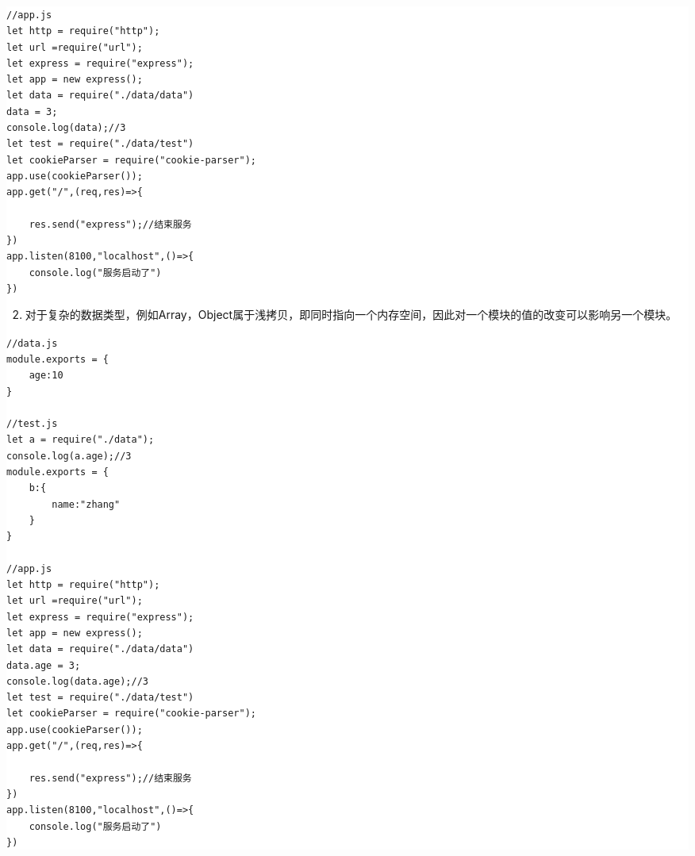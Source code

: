 ```
//app.js
let http = require("http");
let url =require("url");
let express = require("express");
let app = new express();
let data = require("./data/data")
data = 3;
console.log(data);//3
let test = require("./data/test")
let cookieParser = require("cookie-parser");
app.use(cookieParser());
app.get("/",(req,res)=>{

    res.send("express");//结束服务
})
app.listen(8100,"localhost",()=>{
    console.log("服务启动了")
})
```

2. 对于复杂的数据类型，例如Array，Object属于浅拷贝，即同时指向一个内存空间，因此对一个模块的值的改变可以影响另一个模块。
```
//data.js
module.exports = {
    age:10
}

//test.js
let a = require("./data");
console.log(a.age);//3
module.exports = {
    b:{
        name:"zhang"
    }
}

//app.js
let http = require("http");
let url =require("url");
let express = require("express");
let app = new express();
let data = require("./data/data")
data.age = 3;
console.log(data.age);//3
let test = require("./data/test")
let cookieParser = require("cookie-parser");
app.use(cookieParser());
app.get("/",(req,res)=>{

    res.send("express");//结束服务
})
app.listen(8100,"localhost",()=>{
    console.log("服务启动了")
})
```
